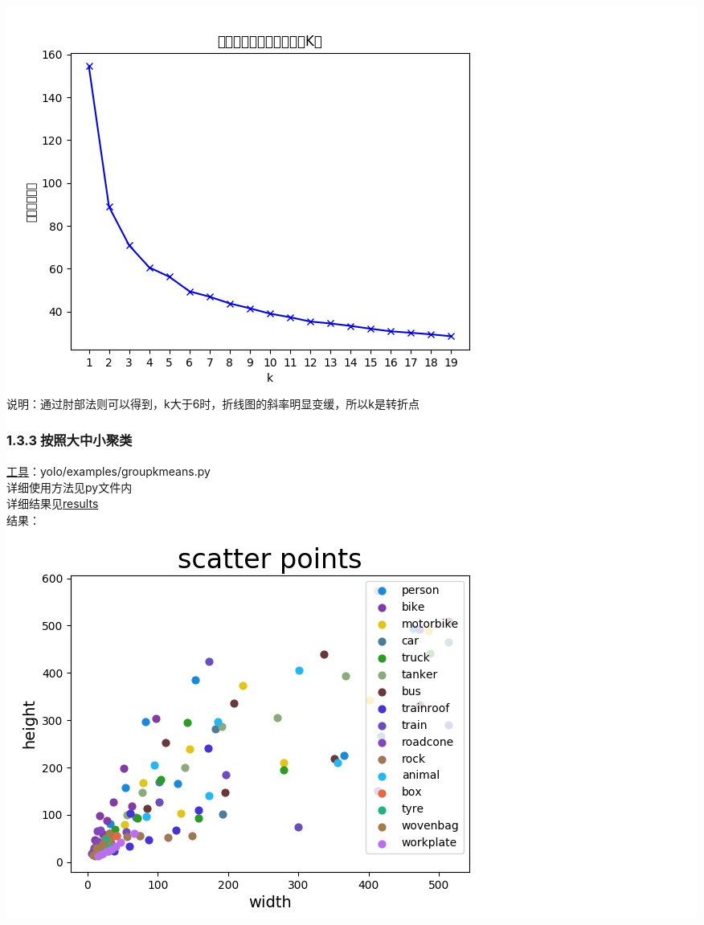 ![k图](pics/k.jpg)       
说明：通过肘部法则可以得到，k大于6时，折线图的斜率明显变缓，所以k是转折点       

### 1.3.3 按照大中小聚类     
[工具](yolo/examples/groupkmeans.py)：yolo/examples/groupkmeans.py         
详细使用方法见py文件内     
详细结果见[results](groupstat/readme.md)     
结果：    
![anchors图](pics/anchors.jpg)    
